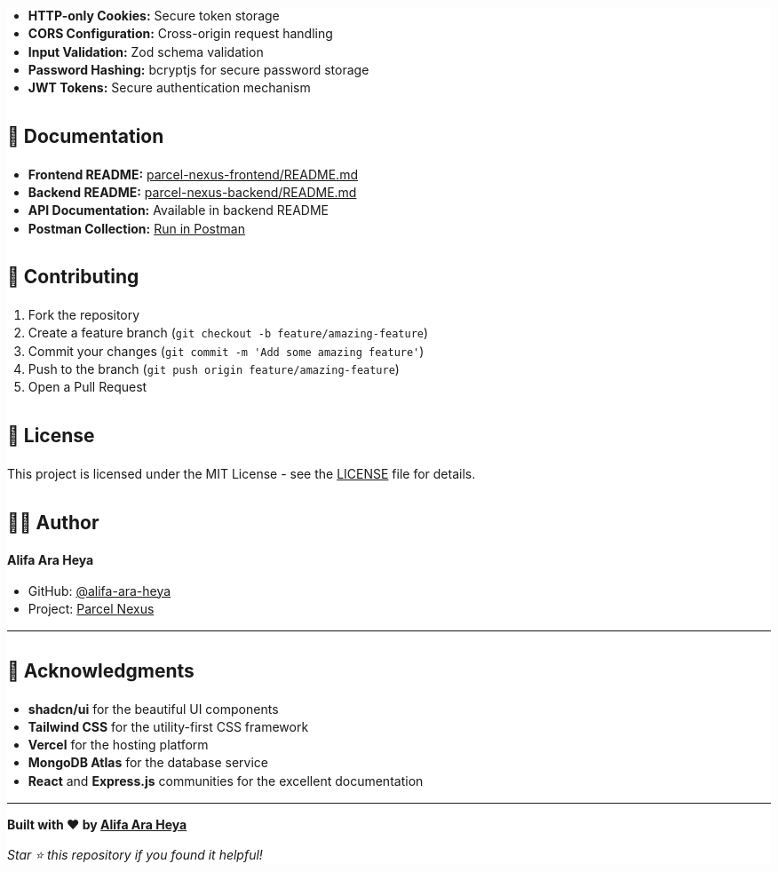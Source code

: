 - **HTTP-only Cookies:** Secure token storage
- **CORS Configuration:** Cross-origin request handling
- **Input Validation:** Zod schema validation
- **Password Hashing:** bcryptjs for secure password storage
- **JWT Tokens:** Secure authentication mechanism

## 📄 Documentation

- **Frontend README:** [parcel-nexus-frontend/README.md](./parcel-nexus-frontend/README.md)
- **Backend README:** [parcel-nexus-backend/README.md](./parcel-nexus-backend/README.md)
- **API Documentation:** Available in backend README
- **Postman Collection:** [Run in Postman](https://app.getpostman.com/run-collection/40151578-f55ef070-67bc-4193-a0b6-a1c323611905?action=collection%2Ffork&source=rip_markdown&collection-url=entityId%3D40151578-f55ef070-67bc-4193-a0b6-a1c323611905%26entityType%3Dcollection%26workspaceId%3De970fd7a-0c50-4374-8282-5d67086265e0)

## 🤝 Contributing

1. Fork the repository
2. Create a feature branch (`git checkout -b feature/amazing-feature`)
3. Commit your changes (`git commit -m 'Add some amazing feature'`)
4. Push to the branch (`git push origin feature/amazing-feature`)
5. Open a Pull Request

## 📄 License

This project is licensed under the MIT License - see the [LICENSE](LICENSE) file for details.

## 👨‍💻 Author

**Alifa Ara Heya**
- GitHub: [@alifa-ara-heya](https://github.com/alifa-ara-heya)
- Project: [Parcel Nexus](https://github.com/alifa-ara-heya/parcel-nexus)

---

## 🙏 Acknowledgments

- **shadcn/ui** for the beautiful UI components
- **Tailwind CSS** for the utility-first CSS framework
- **Vercel** for the hosting platform
- **MongoDB Atlas** for the database service
- **React** and **Express.js** communities for the excellent documentation

---

**Built with ❤️ by [Alifa Ara Heya](https://github.com/alifa-ara-heya)**

*Star ⭐ this repository if you found it helpful!*
